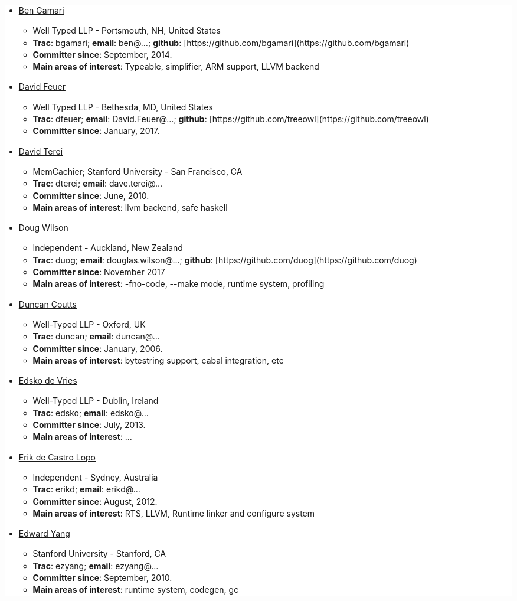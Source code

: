 - [Ben Gamari](http://bgamari.github.com/)

  - Well Typed LLP - Portsmouth, NH, United States
  - **Trac**: bgamari; **email**: ben@…; **github**: [https://github.com/bgamari](https://github.com/bgamari)
  - **Committer since**: September, 2014.
  - **Main areas of interest**: Typeable, simplifier, ARM support, LLVM backend

- [David Feuer](http://treeowl.github.com/)

  - Well Typed LLP - Bethesda, MD, United States
  - **Trac**: dfeuer; **email**: David.Feuer@…; **github**: [https://github.com/treeowl](https://github.com/treeowl)
  - **Committer since**: January, 2017.

- [David Terei](https://davidterei.com/)

  - MemCachier; Stanford University - San Francisco, CA
  - **Trac**: dterei; **email**: dave.terei@…
  - **Committer since**: June, 2010.
  - **Main areas of interest**: llvm backend, safe haskell

- Doug Wilson

  - Independent - Auckland, New Zealand
  - **Trac**: duog; **email**: douglas.wilson@…; **github**: [https://github.com/duog](https://github.com/duog)
  - **Committer since**: November 2017
  - **Main areas of interest**: -fno-code, --make mode, runtime system, profiling

- [Duncan Coutts](http://www.well-typed.com/people/duncan)

  - Well-Typed LLP - Oxford, UK
  - **Trac**: duncan; **email**: duncan@…
  - **Committer since**: January, 2006.
  - **Main areas of interest**: bytestring support, cabal integration, etc

- [Edsko de Vries](http://www.well-typed.com/people/edsko)

  - Well-Typed LLP - Dublin, Ireland
  - **Trac**: edsko; **email**: edsko@…
  - **Committer since**: July, 2013.
  - **Main areas of interest**: ...

- [Erik de Castro Lopo](https://github.com/erikd/)

  - Independent - Sydney, Australia
  - **Trac**: erikd; **email**: erikd@…
  - **Committer since**: August, 2012.
  - **Main areas of interest**: RTS, LLVM, Runtime linker and configure system

- [Edward Yang](http://ezyang.com/)

  - Stanford University - Stanford, CA
  - **Trac**: ezyang; **email**: ezyang@…
  - **Committer since**: September, 2010.
  - **Main areas of interest**: runtime system, codegen, gc
